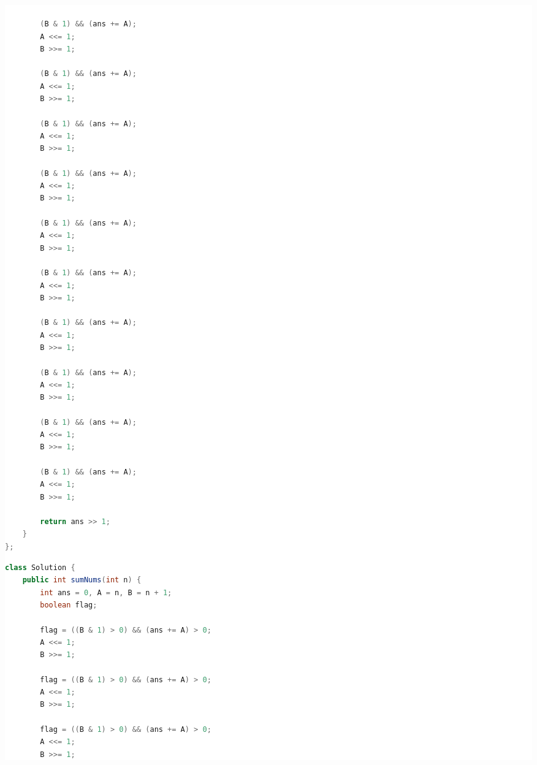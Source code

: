 ```C++ [sol2-C++]

        (B & 1) && (ans += A);
        A <<= 1;
        B >>= 1;

        (B & 1) && (ans += A);
        A <<= 1;
        B >>= 1;

        (B & 1) && (ans += A);
        A <<= 1;
        B >>= 1;

        (B & 1) && (ans += A);
        A <<= 1;
        B >>= 1;

        (B & 1) && (ans += A);
        A <<= 1;
        B >>= 1;

        (B & 1) && (ans += A);
        A <<= 1;
        B >>= 1;

        (B & 1) && (ans += A);
        A <<= 1;
        B >>= 1;

        (B & 1) && (ans += A);
        A <<= 1;
        B >>= 1;

        (B & 1) && (ans += A);
        A <<= 1;
        B >>= 1;

        (B & 1) && (ans += A);
        A <<= 1;
        B >>= 1;

        return ans >> 1;
    }
};
```

```Java [sol2-Java]
class Solution {
    public int sumNums(int n) {
        int ans = 0, A = n, B = n + 1;
        boolean flag;

        flag = ((B & 1) > 0) && (ans += A) > 0;
        A <<= 1;
        B >>= 1;

        flag = ((B & 1) > 0) && (ans += A) > 0;
        A <<= 1;
        B >>= 1;

        flag = ((B & 1) > 0) && (ans += A) > 0;
        A <<= 1;
        B >>= 1;

```